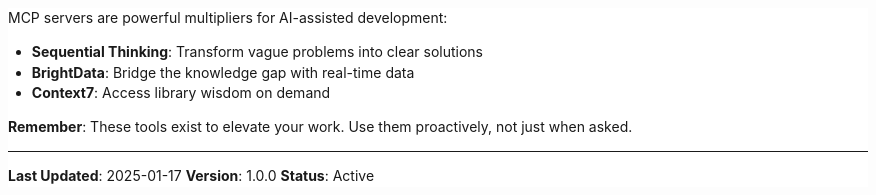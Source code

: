 MCP servers are powerful multipliers for AI-assisted development:

- **Sequential Thinking**: Transform vague problems into clear solutions
- **BrightData**: Bridge the knowledge gap with real-time data
- **Context7**: Access library wisdom on demand

**Remember**: These tools exist to elevate your work. Use them proactively, not just when asked.

---

**Last Updated**: 2025-01-17
**Version**: 1.0.0
**Status**: Active

